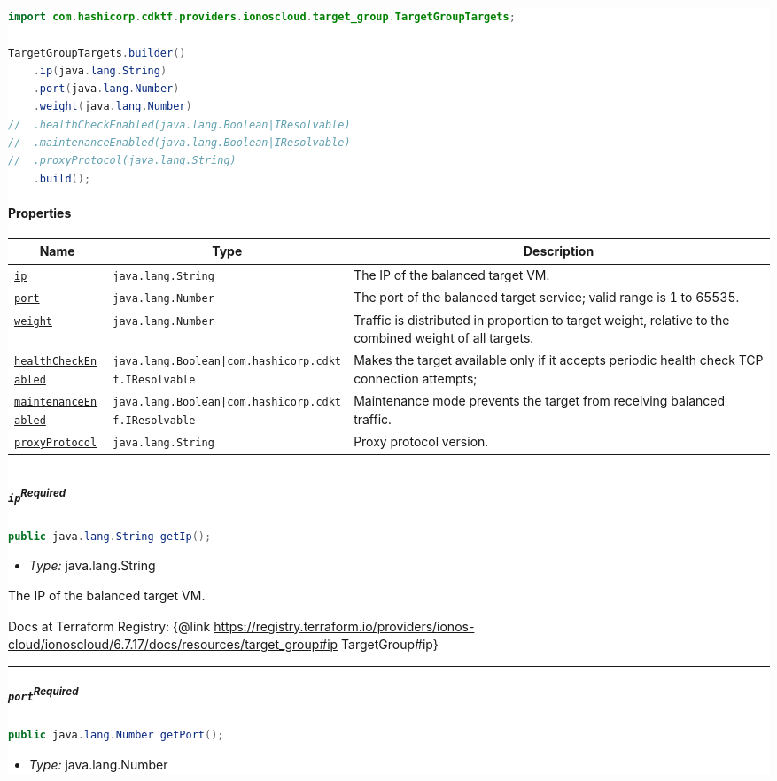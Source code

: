 ```java
import com.hashicorp.cdktf.providers.ionoscloud.target_group.TargetGroupTargets;

TargetGroupTargets.builder()
    .ip(java.lang.String)
    .port(java.lang.Number)
    .weight(java.lang.Number)
//  .healthCheckEnabled(java.lang.Boolean|IResolvable)
//  .maintenanceEnabled(java.lang.Boolean|IResolvable)
//  .proxyProtocol(java.lang.String)
    .build();
```

#### Properties <a name="Properties" id="Properties"></a>

| **Name** | **Type** | **Description** |
| --- | --- | --- |
| <code><a href="#@cdktf/provider-ionoscloud.targetGroup.TargetGroupTargets.property.ip">ip</a></code> | <code>java.lang.String</code> | The IP of the balanced target VM. |
| <code><a href="#@cdktf/provider-ionoscloud.targetGroup.TargetGroupTargets.property.port">port</a></code> | <code>java.lang.Number</code> | The port of the balanced target service; valid range is 1 to 65535. |
| <code><a href="#@cdktf/provider-ionoscloud.targetGroup.TargetGroupTargets.property.weight">weight</a></code> | <code>java.lang.Number</code> | Traffic is distributed in proportion to target weight, relative to the combined weight of all targets. |
| <code><a href="#@cdktf/provider-ionoscloud.targetGroup.TargetGroupTargets.property.healthCheckEnabled">healthCheckEnabled</a></code> | <code>java.lang.Boolean\|com.hashicorp.cdktf.IResolvable</code> | Makes the target available only if it accepts periodic health check TCP connection attempts; |
| <code><a href="#@cdktf/provider-ionoscloud.targetGroup.TargetGroupTargets.property.maintenanceEnabled">maintenanceEnabled</a></code> | <code>java.lang.Boolean\|com.hashicorp.cdktf.IResolvable</code> | Maintenance mode prevents the target from receiving balanced traffic. |
| <code><a href="#@cdktf/provider-ionoscloud.targetGroup.TargetGroupTargets.property.proxyProtocol">proxyProtocol</a></code> | <code>java.lang.String</code> | Proxy protocol version. |

---

##### `ip`<sup>Required</sup> <a name="ip" id="@cdktf/provider-ionoscloud.targetGroup.TargetGroupTargets.property.ip"></a>

```java
public java.lang.String getIp();
```

- *Type:* java.lang.String

The IP of the balanced target VM.

Docs at Terraform Registry: {@link https://registry.terraform.io/providers/ionos-cloud/ionoscloud/6.7.17/docs/resources/target_group#ip TargetGroup#ip}

---

##### `port`<sup>Required</sup> <a name="port" id="@cdktf/provider-ionoscloud.targetGroup.TargetGroupTargets.property.port"></a>

```java
public java.lang.Number getPort();
```

- *Type:* java.lang.Number
